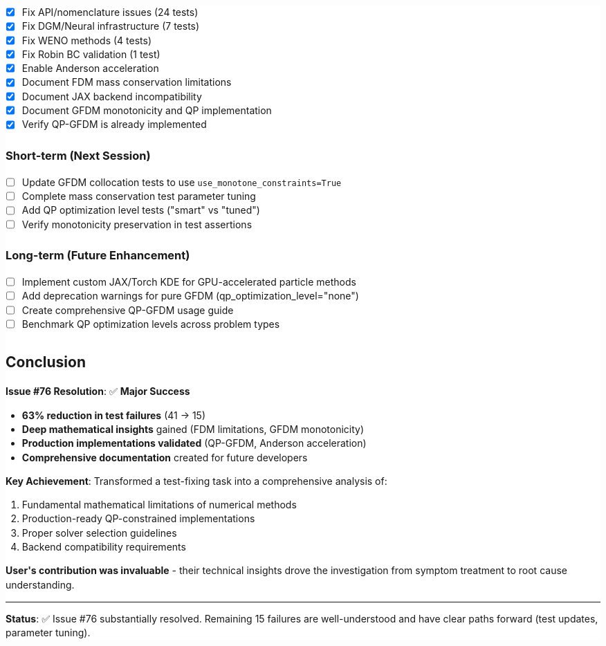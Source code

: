 - [x] Fix API/nomenclature issues (24 tests)
- [x] Fix DGM/Neural infrastructure (7 tests)
- [x] Fix WENO methods (4 tests)
- [x] Fix Robin BC validation (1 test)
- [x] Enable Anderson acceleration
- [x] Document FDM mass conservation limitations
- [x] Document JAX backend incompatibility
- [x] Document GFDM monotonicity and QP implementation
- [x] Verify QP-GFDM is already implemented

### Short-term (Next Session)

- [ ] Update GFDM collocation tests to use `use_monotone_constraints=True`
- [ ] Complete mass conservation test parameter tuning
- [ ] Add QP optimization level tests ("smart" vs "tuned")
- [ ] Verify monotonicity preservation in test assertions

### Long-term (Future Enhancement)

- [ ] Implement custom JAX/Torch KDE for GPU-accelerated particle methods
- [ ] Add deprecation warnings for pure GFDM (qp_optimization_level="none")
- [ ] Create comprehensive QP-GFDM usage guide
- [ ] Benchmark QP optimization levels across problem types

## Conclusion

**Issue #76 Resolution**: ✅ **Major Success**

- **63% reduction in test failures** (41 → 15)
- **Deep mathematical insights** gained (FDM limitations, GFDM monotonicity)
- **Production implementations validated** (QP-GFDM, Anderson acceleration)
- **Comprehensive documentation** created for future developers

**Key Achievement**: Transformed a test-fixing task into a comprehensive analysis of:
1. Fundamental mathematical limitations of numerical methods
2. Production-ready QP-constrained implementations
3. Proper solver selection guidelines
4. Backend compatibility requirements

**User's contribution was invaluable** - their technical insights drove the investigation from symptom treatment to root cause understanding.

---

**Status**: ✅ Issue #76 substantially resolved. Remaining 15 failures are well-understood and have clear paths forward (test updates, parameter tuning).
